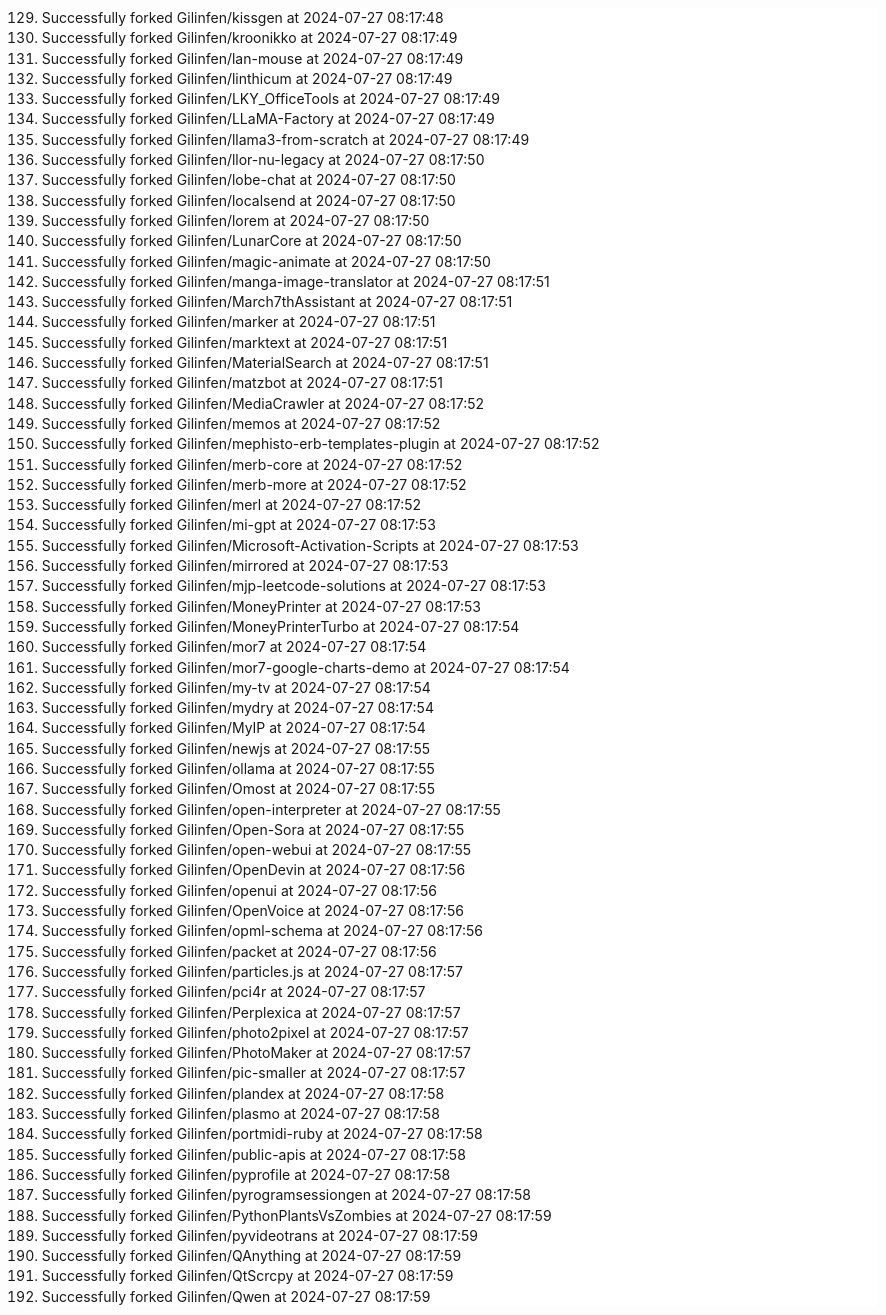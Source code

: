 129. Successfully forked Gilinfen/kissgen at 2024-07-27 08:17:48
130. Successfully forked Gilinfen/kroonikko at 2024-07-27 08:17:49
131. Successfully forked Gilinfen/lan-mouse at 2024-07-27 08:17:49
132. Successfully forked Gilinfen/linthicum at 2024-07-27 08:17:49
133. Successfully forked Gilinfen/LKY_OfficeTools at 2024-07-27 08:17:49
134. Successfully forked Gilinfen/LLaMA-Factory at 2024-07-27 08:17:49
135. Successfully forked Gilinfen/llama3-from-scratch at 2024-07-27 08:17:49
136. Successfully forked Gilinfen/llor-nu-legacy at 2024-07-27 08:17:50
137. Successfully forked Gilinfen/lobe-chat at 2024-07-27 08:17:50
138. Successfully forked Gilinfen/localsend at 2024-07-27 08:17:50
139. Successfully forked Gilinfen/lorem at 2024-07-27 08:17:50
140. Successfully forked Gilinfen/LunarCore at 2024-07-27 08:17:50
141. Successfully forked Gilinfen/magic-animate at 2024-07-27 08:17:50
142. Successfully forked Gilinfen/manga-image-translator at 2024-07-27 08:17:51
143. Successfully forked Gilinfen/March7thAssistant at 2024-07-27 08:17:51
144. Successfully forked Gilinfen/marker at 2024-07-27 08:17:51
145. Successfully forked Gilinfen/marktext at 2024-07-27 08:17:51
146. Successfully forked Gilinfen/MaterialSearch at 2024-07-27 08:17:51
147. Successfully forked Gilinfen/matzbot at 2024-07-27 08:17:51
148. Successfully forked Gilinfen/MediaCrawler at 2024-07-27 08:17:52
149. Successfully forked Gilinfen/memos at 2024-07-27 08:17:52
150. Successfully forked Gilinfen/mephisto-erb-templates-plugin at 2024-07-27 08:17:52
151. Successfully forked Gilinfen/merb-core at 2024-07-27 08:17:52
152. Successfully forked Gilinfen/merb-more at 2024-07-27 08:17:52
153. Successfully forked Gilinfen/merl at 2024-07-27 08:17:52
154. Successfully forked Gilinfen/mi-gpt at 2024-07-27 08:17:53
155. Successfully forked Gilinfen/Microsoft-Activation-Scripts at 2024-07-27 08:17:53
156. Successfully forked Gilinfen/mirrored at 2024-07-27 08:17:53
157. Successfully forked Gilinfen/mjp-leetcode-solutions at 2024-07-27 08:17:53
158. Successfully forked Gilinfen/MoneyPrinter at 2024-07-27 08:17:53
159. Successfully forked Gilinfen/MoneyPrinterTurbo at 2024-07-27 08:17:54
160. Successfully forked Gilinfen/mor7 at 2024-07-27 08:17:54
161. Successfully forked Gilinfen/mor7-google-charts-demo at 2024-07-27 08:17:54
162. Successfully forked Gilinfen/my-tv at 2024-07-27 08:17:54
163. Successfully forked Gilinfen/mydry at 2024-07-27 08:17:54
164. Successfully forked Gilinfen/MyIP at 2024-07-27 08:17:54
165. Successfully forked Gilinfen/newjs at 2024-07-27 08:17:55
166. Successfully forked Gilinfen/ollama at 2024-07-27 08:17:55
167. Successfully forked Gilinfen/Omost at 2024-07-27 08:17:55
168. Successfully forked Gilinfen/open-interpreter at 2024-07-27 08:17:55
169. Successfully forked Gilinfen/Open-Sora at 2024-07-27 08:17:55
170. Successfully forked Gilinfen/open-webui at 2024-07-27 08:17:55
171. Successfully forked Gilinfen/OpenDevin at 2024-07-27 08:17:56
172. Successfully forked Gilinfen/openui at 2024-07-27 08:17:56
173. Successfully forked Gilinfen/OpenVoice at 2024-07-27 08:17:56
174. Successfully forked Gilinfen/opml-schema at 2024-07-27 08:17:56
175. Successfully forked Gilinfen/packet at 2024-07-27 08:17:56
176. Successfully forked Gilinfen/particles.js at 2024-07-27 08:17:57
177. Successfully forked Gilinfen/pci4r at 2024-07-27 08:17:57
178. Successfully forked Gilinfen/Perplexica at 2024-07-27 08:17:57
179. Successfully forked Gilinfen/photo2pixel at 2024-07-27 08:17:57
180. Successfully forked Gilinfen/PhotoMaker at 2024-07-27 08:17:57
181. Successfully forked Gilinfen/pic-smaller at 2024-07-27 08:17:57
182. Successfully forked Gilinfen/plandex at 2024-07-27 08:17:58
183. Successfully forked Gilinfen/plasmo at 2024-07-27 08:17:58
184. Successfully forked Gilinfen/portmidi-ruby at 2024-07-27 08:17:58
185. Successfully forked Gilinfen/public-apis at 2024-07-27 08:17:58
186. Successfully forked Gilinfen/pyprofile at 2024-07-27 08:17:58
187. Successfully forked Gilinfen/pyrogramsessiongen at 2024-07-27 08:17:58
188. Successfully forked Gilinfen/PythonPlantsVsZombies at 2024-07-27 08:17:59
189. Successfully forked Gilinfen/pyvideotrans at 2024-07-27 08:17:59
190. Successfully forked Gilinfen/QAnything at 2024-07-27 08:17:59
191. Successfully forked Gilinfen/QtScrcpy at 2024-07-27 08:17:59
192. Successfully forked Gilinfen/Qwen at 2024-07-27 08:17:59